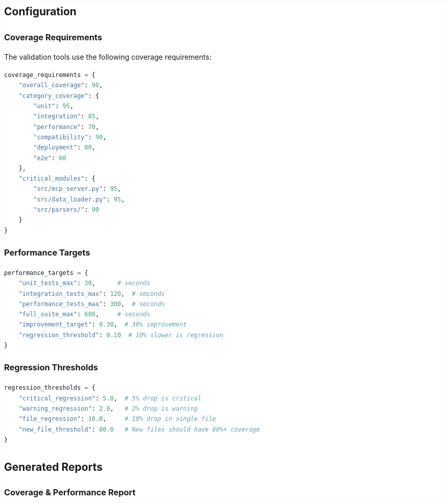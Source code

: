 ## Configuration

### Coverage Requirements

The validation tools use the following coverage requirements:

```python
coverage_requirements = {
    "overall_coverage": 90,
    "category_coverage": {
        "unit": 95,
        "integration": 85,
        "performance": 70,
        "compatibility": 90,
        "deployment": 80,
        "e2e": 60
    },
    "critical_modules": {
        "src/mcp_server.py": 95,
        "src/data_loader.py": 95,
        "src/parsers/": 90
    }
}
```

### Performance Targets

```python
performance_targets = {
    "unit_tests_max": 30,      # seconds
    "integration_tests_max": 120,  # seconds
    "performance_tests_max": 300,  # seconds
    "full_suite_max": 600,     # seconds
    "improvement_target": 0.30,  # 30% improvement
    "regression_threshold": 0.10  # 10% slower is regression
}
```

### Regression Thresholds

```python
regression_thresholds = {
    "critical_regression": 5.0,  # 5% drop is critical
    "warning_regression": 2.0,   # 2% drop is warning
    "file_regression": 10.0,     # 10% drop in single file
    "new_file_threshold": 80.0   # New files should have 80%+ coverage
}
```

## Generated Reports

### Coverage & Performance Report
